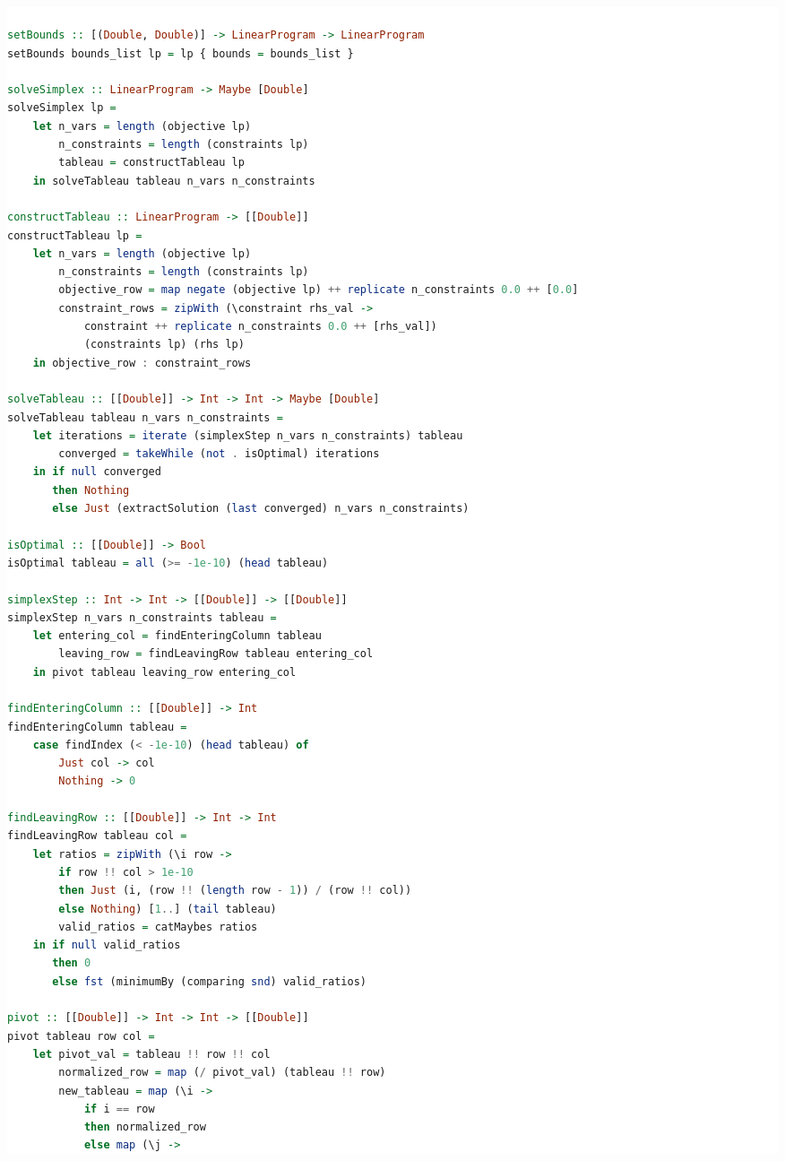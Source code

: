 ```haskell

setBounds :: [(Double, Double)] -> LinearProgram -> LinearProgram
setBounds bounds_list lp = lp { bounds = bounds_list }

solveSimplex :: LinearProgram -> Maybe [Double]
solveSimplex lp = 
    let n_vars = length (objective lp)
        n_constraints = length (constraints lp)
        tableau = constructTableau lp
    in solveTableau tableau n_vars n_constraints

constructTableau :: LinearProgram -> [[Double]]
constructTableau lp = 
    let n_vars = length (objective lp)
        n_constraints = length (constraints lp)
        objective_row = map negate (objective lp) ++ replicate n_constraints 0.0 ++ [0.0]
        constraint_rows = zipWith (\constraint rhs_val -> 
            constraint ++ replicate n_constraints 0.0 ++ [rhs_val]) 
            (constraints lp) (rhs lp)
    in objective_row : constraint_rows

solveTableau :: [[Double]] -> Int -> Int -> Maybe [Double]
solveTableau tableau n_vars n_constraints = 
    let iterations = iterate (simplexStep n_vars n_constraints) tableau
        converged = takeWhile (not . isOptimal) iterations
    in if null converged 
       then Nothing 
       else Just (extractSolution (last converged) n_vars n_constraints)

isOptimal :: [[Double]] -> Bool
isOptimal tableau = all (>= -1e-10) (head tableau)

simplexStep :: Int -> Int -> [[Double]] -> [[Double]]
simplexStep n_vars n_constraints tableau = 
    let entering_col = findEnteringColumn tableau
        leaving_row = findLeavingRow tableau entering_col
    in pivot tableau leaving_row entering_col

findEnteringColumn :: [[Double]] -> Int
findEnteringColumn tableau = 
    case findIndex (< -1e-10) (head tableau) of
        Just col -> col
        Nothing -> 0

findLeavingRow :: [[Double]] -> Int -> Int
findLeavingRow tableau col = 
    let ratios = zipWith (\i row -> 
        if row !! col > 1e-10 
        then Just (i, (row !! (length row - 1)) / (row !! col))
        else Nothing) [1..] (tail tableau)
        valid_ratios = catMaybes ratios
    in if null valid_ratios 
       then 0 
       else fst (minimumBy (comparing snd) valid_ratios)

pivot :: [[Double]] -> Int -> Int -> [[Double]]
pivot tableau row col = 
    let pivot_val = tableau !! row !! col
        normalized_row = map (/ pivot_val) (tableau !! row)
        new_tableau = map (\i -> 
            if i == row 
            then normalized_row 
            else map (\j -> 
```
